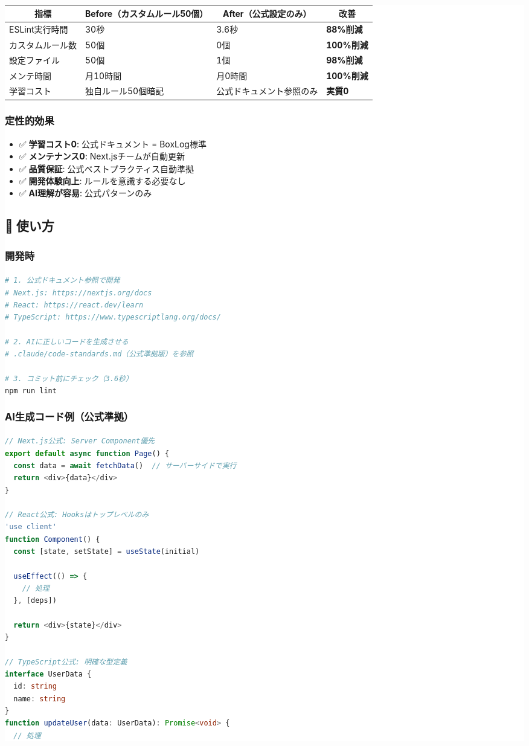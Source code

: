 | 指標 | Before（カスタムルール50個） | After（公式設定のみ） | 改善 |
|------|--------|-------|--------|
| ESLint実行時間 | 30秒 | 3.6秒 | **88%削減** |
| カスタムルール数 | 50個 | 0個 | **100%削減** |
| 設定ファイル | 50個 | 1個 | **98%削減** |
| メンテ時間 | 月10時間 | 月0時間 | **100%削減** |
| 学習コスト | 独自ルール50個暗記 | 公式ドキュメント参照のみ | **実質0** |

### 定性的効果

- ✅ **学習コスト0**: 公式ドキュメント = BoxLog標準
- ✅ **メンテナンス0**: Next.jsチームが自動更新
- ✅ **品質保証**: 公式ベストプラクティス自動準拠
- ✅ **開発体験向上**: ルールを意識する必要なし
- ✅ **AI理解が容易**: 公式パターンのみ

## 🚀 使い方

### 開発時

```bash
# 1. 公式ドキュメント参照で開発
# Next.js: https://nextjs.org/docs
# React: https://react.dev/learn
# TypeScript: https://www.typescriptlang.org/docs/

# 2. AIに正しいコードを生成させる
# .claude/code-standards.md（公式準拠版）を参照

# 3. コミット前にチェック（3.6秒）
npm run lint
```

### AI生成コード例（公式準拠）

```typescript
// Next.js公式: Server Component優先
export default async function Page() {
  const data = await fetchData()  // サーバーサイドで実行
  return <div>{data}</div>
}

// React公式: Hooksはトップレベルのみ
'use client'
function Component() {
  const [state, setState] = useState(initial)

  useEffect(() => {
    // 処理
  }, [deps])

  return <div>{state}</div>
}

// TypeScript公式: 明確な型定義
interface UserData {
  id: string
  name: string
}
function updateUser(data: UserData): Promise<void> {
  // 処理
```